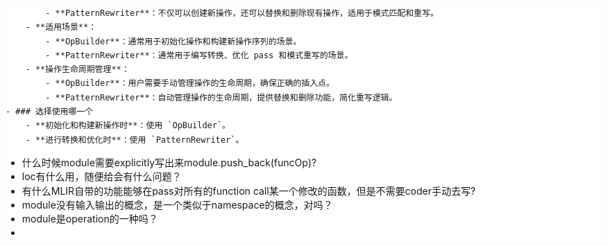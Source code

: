 			- **PatternRewriter**：不仅可以创建新操作，还可以替换和删除现有操作，适用于模式匹配和重写。
		- **适用场景**：
			- **OpBuilder**：通常用于初始化操作和构建新操作序列的场景。
			- **PatternRewriter**：通常用于编写转换、优化 pass 和模式重写的场景。
		- **操作生命周期管理**：
			- **OpBuilder**：用户需要手动管理操作的生命周期，确保正确的插入点。
			- **PatternRewriter**：自动管理操作的生命周期，提供替换和删除功能，简化重写逻辑。
	- ### 选择使用哪一个
		- **初始化和构建新操作时**：使用 `OpBuilder`。
		- **进行转换和优化时**：使用 `PatternRewriter`。
- 什么时候module需要explicitly写出来module.push_back(funcOp)?
- loc有什么用，随便给会有什么问题？
- 有什么MLIR自带的功能能够在pass对所有的function call某一个修改的函数，但是不需要coder手动去写?
- module没有输入输出的概念，是一个类似于namespace的概念，对吗？
- module是operation的一种吗？
-